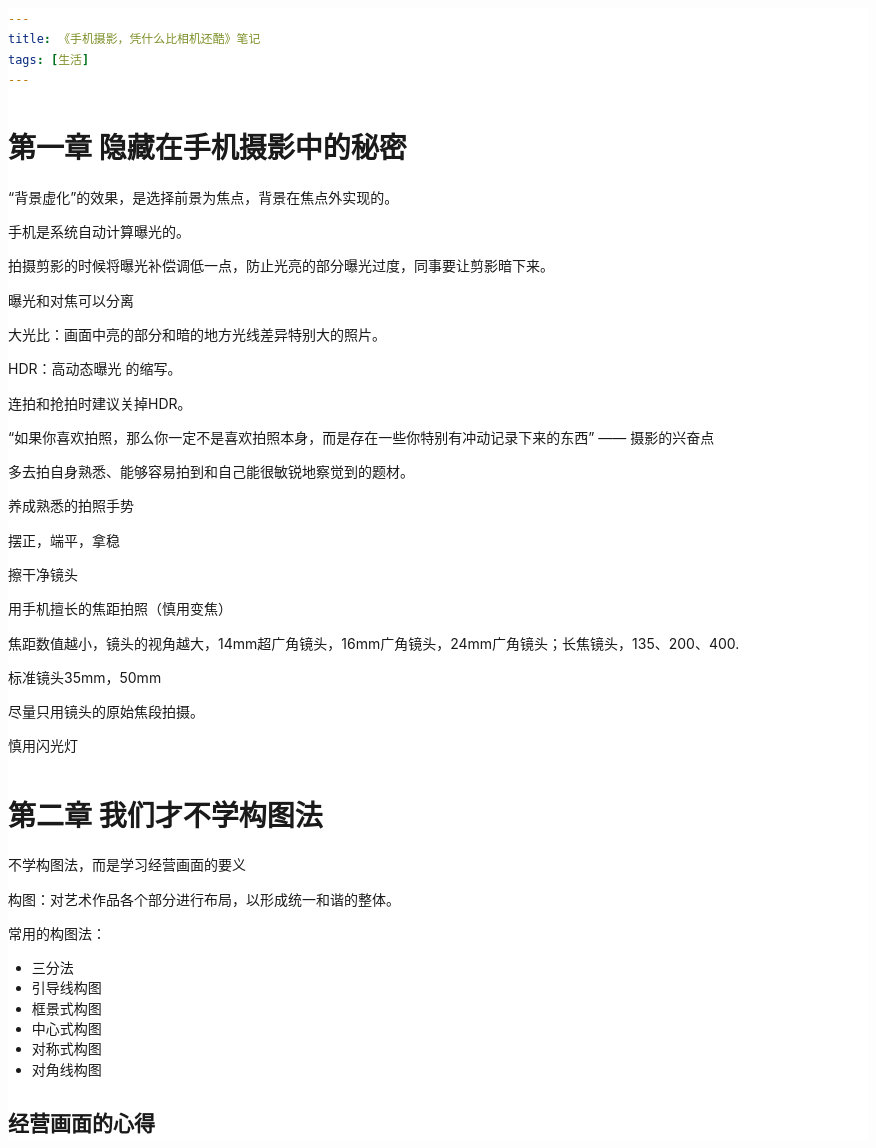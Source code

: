 ```yaml
---
title: 《手机摄影，凭什么比相机还酷》笔记
tags: [生活]
---
```


# 第一章 隐藏在手机摄影中的秘密

“背景虚化”的效果，是选择前景为焦点，背景在焦点外实现的。

手机是系统自动计算曝光的。

拍摄剪影的时候将曝光补偿调低一点，防止光亮的部分曝光过度，同事要让剪影暗下来。

曝光和对焦可以分离

大光比：画面中亮的部分和暗的地方光线差异特别大的照片。

HDR：高动态曝光 的缩写。

连拍和抢拍时建议关掉HDR。

“如果你喜欢拍照，那么你一定不是喜欢拍照本身，而是存在一些你特别有冲动记录下来的东西” —— 摄影的兴奋点

多去拍自身熟悉、能够容易拍到和自己能很敏锐地察觉到的题材。

养成熟悉的拍照手势

摆正，端平，拿稳

擦干净镜头

用手机擅长的焦距拍照（慎用变焦）

焦距数值越小，镜头的视角越大，14mm超广角镜头，16mm广角镜头，24mm广角镜头；长焦镜头，135、200、400.

标准镜头35mm，50mm

尽量只用镜头的原始焦段拍摄。

慎用闪光灯

# 第二章 我们才不学构图法

不学构图法，而是学习经营画面的要义

构图：对艺术作品各个部分进行布局，以形成统一和谐的整体。

常用的构图法：

- 三分法
- 引导线构图
- 框景式构图
- 中心式构图
- 对称式构图
- 对角线构图

## 经营画面的心得
